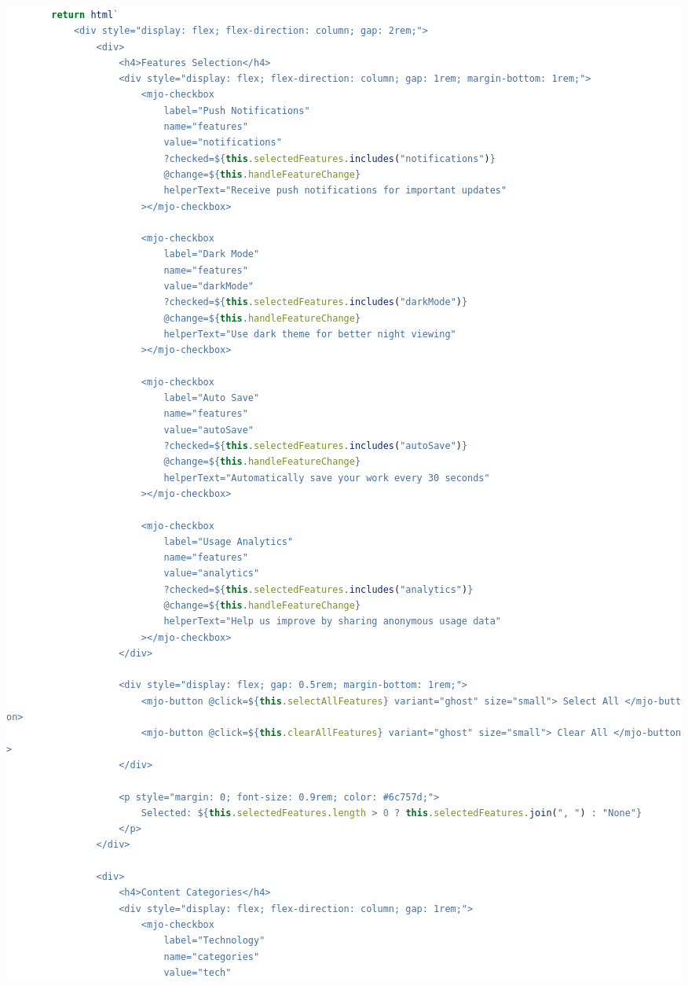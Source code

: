 ```ts
        return html`
            <div style="display: flex; flex-direction: column; gap: 2rem;">
                <div>
                    <h4>Features Selection</h4>
                    <div style="display: flex; flex-direction: column; gap: 1rem; margin-bottom: 1rem;">
                        <mjo-checkbox
                            label="Push Notifications"
                            name="features"
                            value="notifications"
                            ?checked=${this.selectedFeatures.includes("notifications")}
                            @change=${this.handleFeatureChange}
                            helperText="Receive push notifications for important updates"
                        ></mjo-checkbox>

                        <mjo-checkbox
                            label="Dark Mode"
                            name="features"
                            value="darkMode"
                            ?checked=${this.selectedFeatures.includes("darkMode")}
                            @change=${this.handleFeatureChange}
                            helperText="Use dark theme for better night viewing"
                        ></mjo-checkbox>

                        <mjo-checkbox
                            label="Auto Save"
                            name="features"
                            value="autoSave"
                            ?checked=${this.selectedFeatures.includes("autoSave")}
                            @change=${this.handleFeatureChange}
                            helperText="Automatically save your work every 30 seconds"
                        ></mjo-checkbox>

                        <mjo-checkbox
                            label="Usage Analytics"
                            name="features"
                            value="analytics"
                            ?checked=${this.selectedFeatures.includes("analytics")}
                            @change=${this.handleFeatureChange}
                            helperText="Help us improve by sharing anonymous usage data"
                        ></mjo-checkbox>
                    </div>

                    <div style="display: flex; gap: 0.5rem; margin-bottom: 1rem;">
                        <mjo-button @click=${this.selectAllFeatures} variant="ghost" size="small"> Select All </mjo-button>
                        <mjo-button @click=${this.clearAllFeatures} variant="ghost" size="small"> Clear All </mjo-button>
                    </div>

                    <p style="margin: 0; font-size: 0.9rem; color: #6c757d;">
                        Selected: ${this.selectedFeatures.length > 0 ? this.selectedFeatures.join(", ") : "None"}
                    </p>
                </div>

                <div>
                    <h4>Content Categories</h4>
                    <div style="display: flex; flex-direction: column; gap: 1rem;">
                        <mjo-checkbox
                            label="Technology"
                            name="categories"
                            value="tech"
```